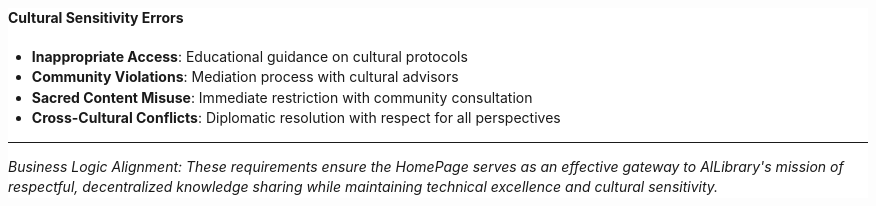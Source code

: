 #### Cultural Sensitivity Errors

- **Inappropriate Access**: Educational guidance on cultural protocols
- **Community Violations**: Mediation process with cultural advisors
- **Sacred Content Misuse**: Immediate restriction with community consultation
- **Cross-Cultural Conflicts**: Diplomatic resolution with respect for all perspectives

---

_Business Logic Alignment: These requirements ensure the HomePage serves as an effective gateway to AlLibrary's mission of respectful, decentralized knowledge sharing while maintaining technical excellence and cultural sensitivity._
